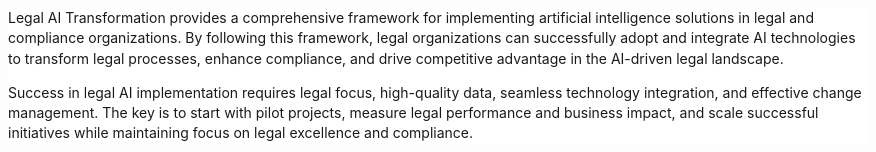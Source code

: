 Legal AI Transformation provides a comprehensive framework for implementing artificial intelligence solutions in legal and compliance organizations. By following this framework, legal organizations can successfully adopt and integrate AI technologies to transform legal processes, enhance compliance, and drive competitive advantage in the AI-driven legal landscape.

Success in legal AI implementation requires legal focus, high-quality data, seamless technology integration, and effective change management. The key is to start with pilot projects, measure legal performance and business impact, and scale successful initiatives while maintaining focus on legal excellence and compliance.








